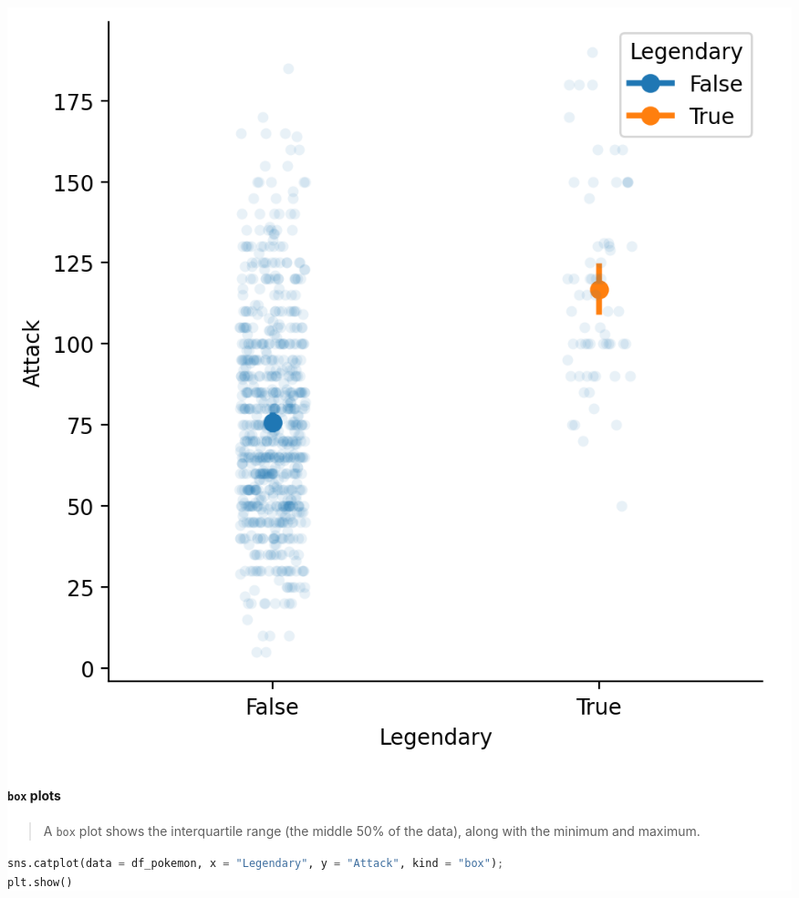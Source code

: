 
    
![png](Exercise6_files/Exercise6_64_0.png)
    


#### `box` plots

> A `box` plot shows the interquartile range (the middle 50% of the data), along with the minimum and maximum.


```python
sns.catplot(data = df_pokemon, x = "Legendary", y = "Attack", kind = "box");
plt.show()
```

